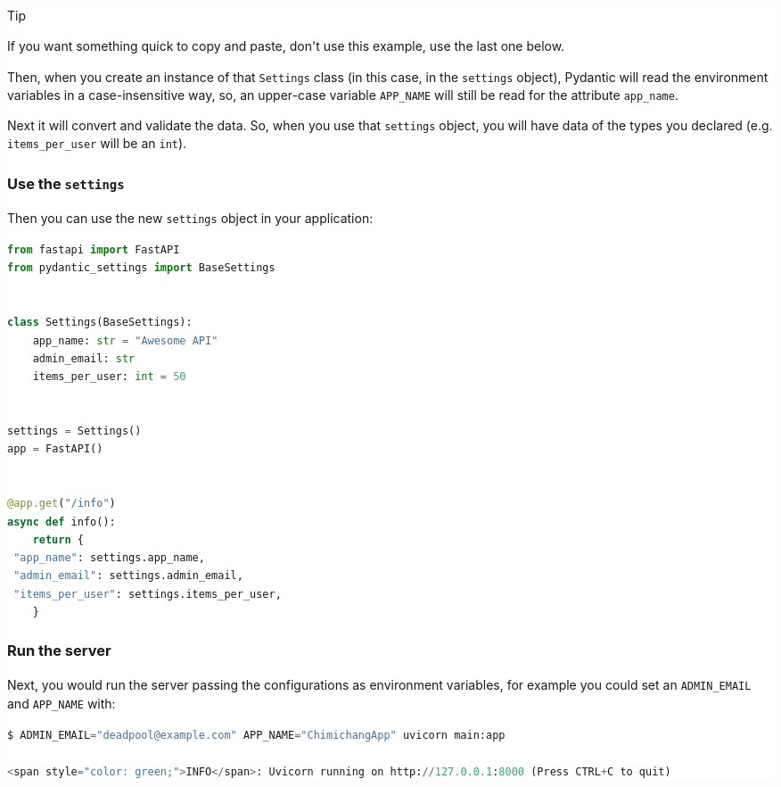 

Tip


If you want something quick to copy and paste, don't use this example, use the last one below.



Then, when you create an instance of that `Settings` class (in this case, in the `settings` object), Pydantic will read the environment variables in a case-insensitive way, so, an upper-case variable `APP_NAME` will still be read for the attribute `app_name`.


Next it will convert and validate the data. So, when you use that `settings` object, you will have data of the types you declared (e.g. `items_per_user` will be an `int`).


### Use the `settings`


Then you can use the new `settings` object in your application:



```python
from fastapi import FastAPI
from pydantic_settings import BaseSettings


class Settings(BaseSettings):
    app_name: str = "Awesome API"
    admin_email: str
    items_per_user: int = 50


settings = Settings()
app = FastAPI()


@app.get("/info")
async def info():
    return {
 "app_name": settings.app_name,
 "admin_email": settings.admin_email,
 "items_per_user": settings.items_per_user,
    }

```

### Run the server


Next, you would run the server passing the configurations as environment variables, for example you could set an `ADMIN_EMAIL` and `APP_NAME` with:




```python
$ ADMIN_EMAIL="deadpool@example.com" APP_NAME="ChimichangApp" uvicorn main:app

<span style="color: green;">INFO</span>: Uvicorn running on http://127.0.0.1:8000 (Press CTRL+C to quit)

```
